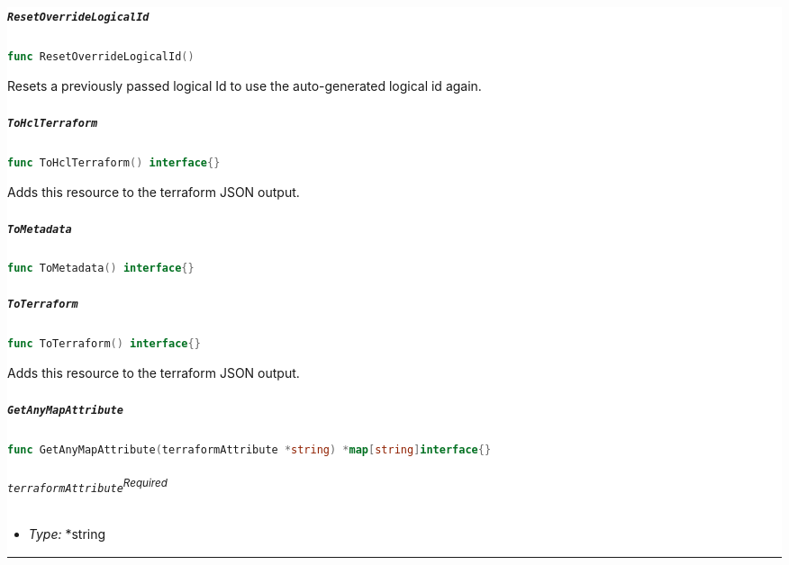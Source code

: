 ##### `ResetOverrideLogicalId` <a name="ResetOverrideLogicalId" id="rhizo-co-terraform-provider-oci.dataOciDisasterRecoveryDrPlanExecution.DataOciDisasterRecoveryDrPlanExecution.resetOverrideLogicalId"></a>

```go
func ResetOverrideLogicalId()
```

Resets a previously passed logical Id to use the auto-generated logical id again.

##### `ToHclTerraform` <a name="ToHclTerraform" id="rhizo-co-terraform-provider-oci.dataOciDisasterRecoveryDrPlanExecution.DataOciDisasterRecoveryDrPlanExecution.toHclTerraform"></a>

```go
func ToHclTerraform() interface{}
```

Adds this resource to the terraform JSON output.

##### `ToMetadata` <a name="ToMetadata" id="rhizo-co-terraform-provider-oci.dataOciDisasterRecoveryDrPlanExecution.DataOciDisasterRecoveryDrPlanExecution.toMetadata"></a>

```go
func ToMetadata() interface{}
```

##### `ToTerraform` <a name="ToTerraform" id="rhizo-co-terraform-provider-oci.dataOciDisasterRecoveryDrPlanExecution.DataOciDisasterRecoveryDrPlanExecution.toTerraform"></a>

```go
func ToTerraform() interface{}
```

Adds this resource to the terraform JSON output.

##### `GetAnyMapAttribute` <a name="GetAnyMapAttribute" id="rhizo-co-terraform-provider-oci.dataOciDisasterRecoveryDrPlanExecution.DataOciDisasterRecoveryDrPlanExecution.getAnyMapAttribute"></a>

```go
func GetAnyMapAttribute(terraformAttribute *string) *map[string]interface{}
```

###### `terraformAttribute`<sup>Required</sup> <a name="terraformAttribute" id="rhizo-co-terraform-provider-oci.dataOciDisasterRecoveryDrPlanExecution.DataOciDisasterRecoveryDrPlanExecution.getAnyMapAttribute.parameter.terraformAttribute"></a>

- *Type:* *string

---
